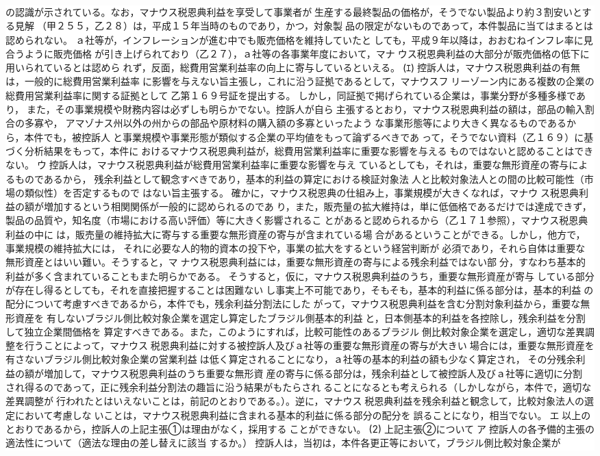 の認識が示されている。なお，マナウス税恩典利益を享受して事業者が
生産する最終製品の価格が，そうでない製品より約３割安いとする見解
（甲２５５，乙２８）は，平成１５年当時のものであり，かつ，対象製
品の限定がないものであって，本件製品に当てはまるとは認められない。 
  ａ社等が，インフレーションが進む中でも販売価格を維持していたと
しても，平成９年以降は，おおむねインフレ率に見合うように販売価格
が引き上げられており（乙２７），ａ社等の各事業年度において，マナ
ウス税恩典利益の大部分が販売価格の低下に用いられているとは認めら
れず，反面，総費用営業利益率の向上に寄与しているといえる。 
(ｴ) 控訴人は，マナウス税恩典利益の有無は，一般的に総費用営業利益率
に影響を与えない旨主張し，これに沿う証拠であるとして，マナウスフ
リーゾーン内にある複数の企業の総費用営業利益率に関する証拠として
乙第１６９号証を提出する。 
  しかし，同証拠で掲げられている企業は，事業分野が多種多様であり，
また，その事業規模や財務内容は必ずしも明らかでない。控訴人が自ら
主張するとおり，マナウス税恩典利益の額は，部品の輸入割合の多寡や，
アマゾナス州以外の州からの部品や原材料の購入額の多寡といったよう
な事業形態等により大きく異なるものであるから，本件でも，被控訴人
と事業規模や事業形態が類似する企業の平均値をもって論ずるべきであ
って，そうでない資料（乙１６９）に基づく分析結果をもって，本件に
おけるマナウス税恩典利益が，総費用営業利益率に重要な影響を与える
ものではないと認めることはできない。 
ウ 控訴人は，マナウス税恩典利益が総費用営業利益率に重要な影響を与え
ているとしても，それは，重要な無形資産の寄与によるものであるから，
残余利益として観念すべきであり，基本的利益の算定における検証対象法
人と比較対象法人との間の比較可能性（市場の類似性）を否定するもので
はない旨主張する。 
  確かに，マナウス税恩典の仕組み上，事業規模が大きくなれば，マナウ
ス税恩典利益の額が増加するという相関関係が一般的に認められるのであ
り，また，販売量の拡大維持は，単に低価格であるだけでは達成できず，
製品の品質や，知名度（市場における高い評価）等に大きく影響されるこ
とがあると認められるから（乙１７１参照），マナウス税恩典利益の中に
は，販売量の維持拡大に寄与する重要な無形資産の寄与が含まれている場
合があるということができる。しかし，他方で，事業規模の維持拡大には，
それに必要な人的物的資本の投下や，事業の拡大をするという経営判断が
必須であり，それら自体は重要な無形資産とはいい難い。そうすると，マ
ナウス税恩典利益には，重要な無形資産の寄与による残余利益ではない部
分，すなわち基本的利益が多く含まれていることもまた明らかである。 
  そうすると，仮に，マナウス税恩典利益のうち，重要な無形資産が寄与
している部分が存在し得るとしても，それを直接把握することは困難ない
し事実上不可能であり，そもそも，基本的利益に係る部分は，基本的利益
の配分について考慮すべきであるから，本件でも，残余利益分割法にした
がって，マナウス税恩典利益を含む分割対象利益から，重要な無形資産を
有しないブラジル側比較対象企業を選定し算定したブラジル側基本的利益
と，日本側基本的利益を各控除し，残余利益を分割して独立企業間価格を
算定すべきである。また，このようにすれば，比較可能性のあるブラジル
側比較対象企業を選定し，適切な差異調整を行うことによって，マナウス
税恩典利益に対する被控訴人及びａ社等の重要な無形資産の寄与が大きい
場合には，重要な無形資産を有さないブラジル側比較対象企業の営業利益
は低く算定されることになり，ａ社等の基本的利益の額も少なく算定され，
その分残余利益の額が増加して，マナウス税恩典利益のうち重要な無形資
産の寄与に係る部分は，残余利益として被控訴人及びａ社等に適切に分割
され得るのであって，正に残余利益分割法の趣旨に沿う結果がもたらされ
ることになるとも考えられる（しかしながら，本件で，適切な差異調整が
行われたとはいえないことは，前記のとおりである。）。逆に，マナウス
税恩典利益を残余利益と観念して，比較対象法人の選定において考慮しな
いことは，マナウス税恩典利益に含まれる基本的利益に係る部分の配分を
誤ることになり，相当でない。 
エ 以上のとおりであるから，控訴人の上記主張①は理由がなく，採用する
ことができない。 
(2) 上記主張②について 
ア 控訴人の各予備的主張の適法性について（適法な理由の差し替えに該当
するか。） 
  控訴人は，当初は，本件各更正等において，ブラジル側比較対象企業が